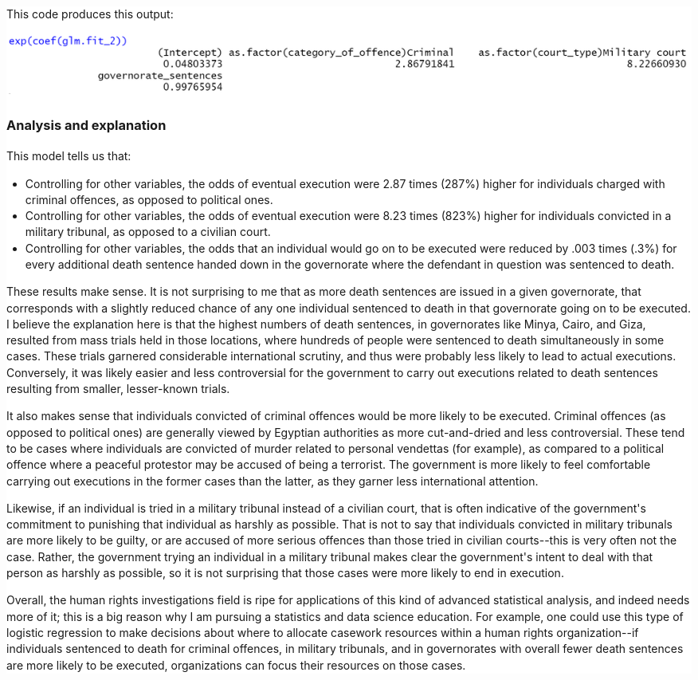 This code produces this output:

<img src="images/EDPI_coeff.png?raw=true"/>


### Analysis and explanation

This model tells us that:

- Controlling for other variables, the odds of eventual execution were 2.87 times (287%) higher for individuals charged with criminal offences, as opposed to political ones.
- Controlling for other variables, the odds of eventual execution were 8.23 times (823%) higher for individuals convicted in a military tribunal, as opposed to a civilian court.
- Controlling for other variables, the odds that an individual would go on to be executed were reduced by .003 times (.3%) for every additional death sentence handed down in the governorate where the defendant in question was sentenced to death.


These results make sense. It is not surprising to me that as more death sentences are issued in a given governorate, that corresponds with a slightly reduced chance of any one individual sentenced to death in that governorate going on to be executed. I believe the explanation here is that the highest numbers of death sentences, in governorates like Minya, Cairo, and Giza, resulted from mass trials held in those locations, where hundreds of people were sentenced to death simultaneously in some cases. These trials garnered considerable international scrutiny, and thus were probably less likely to lead to actual executions. Conversely, it was likely easier and less controversial for the government to carry out executions related to death sentences resulting from smaller, lesser-known trials.

It also makes sense that individuals convicted of criminal offences would be more likely to be executed. Criminal offences (as opposed to political ones) are generally viewed by Egyptian authorities as more cut-and-dried and less controversial. These tend to be cases where individuals are convicted of murder related to personal vendettas (for example), as compared to a political offence where a peaceful protestor may be accused of being a terrorist. The government is more likely to feel comfortable carrying out executions in the former cases than the latter, as they garner less international attention.

Likewise, if an individual is tried in a military tribunal instead of a civilian court, that is often indicative of the government's commitment to punishing that individual as harshly as possible. That is not to say that individuals convicted in military tribunals are more likely to be guilty, or are accused of more serious offences than those tried in civilian courts--this is very often not the case. Rather, the government trying an individual in a military tribunal makes clear the government's intent to deal with that person as harshly as possible, so it is not surprising that those cases were more likely to end in execution.

Overall, the human rights investigations field is ripe for applications of this kind of advanced statistical analysis, and indeed needs more of it; this is a big reason why I am pursuing a statistics and data science education. For example, one could use this type of logistic regression to make decisions about where to allocate casework resources within a human rights organization--if individuals sentenced to death for criminal offences, in military tribunals, and in governorates with overall fewer death sentences are more likely to be executed, organizations can focus their resources on those cases.

